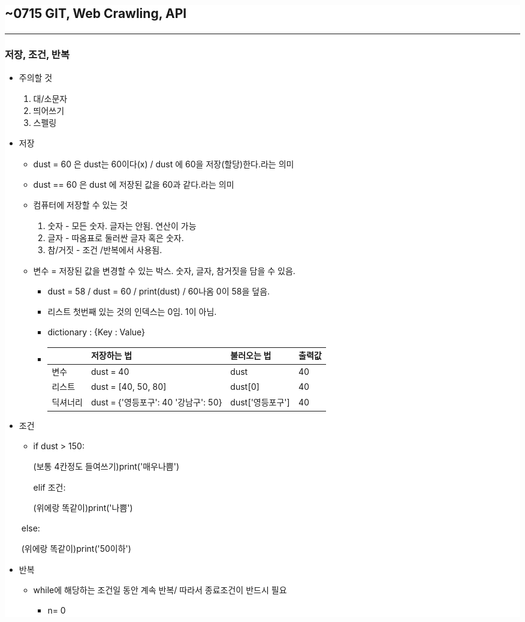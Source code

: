 ## ~0715 GIT, Web Crawling, API



---

### 저장, 조건, 반복

* 주의할 것 

  1. 대/소문자
  2. 띄어쓰기
  3. 스펠링

* 저장

  * dust = 60 은 dust는 60이다(x) / dust 에 60을 저장(할당)한다.라는 의미

  * dust == 60 은 dust 에 저장된 값을 60과 같다.라는 의미

  * 컴퓨터에 저장할 수 있는 것

    1. 숫자 - 모든 숫자. 글자는 안됨. 연산이 가능
    2. 글자 - 따옴표로 둘러싼 글자 혹은 숫자.
    3. 참/거짓 - 조건 /반복에서 사용됨.

  * 변수 = 저장된 값을 변경할 수 있는 박스. 숫자, 글자, 참거짓을 담을 수 있음.

    * dust = 58 / dust = 60 / print(dust) / 60나옴 0이 58을 덮음.
    
    * 리스트 첫번째 있는 것의 인덱스는 0임. 1이 아님.
    
    * dictionary : {Key : Value}
    
    * |          | 저장하는 법                          | 불러오는 법      | 출력값 |
      | -------- | ------------------------------------ | ---------------- | ------ |
      | 변수     | dust = 40                            | dust             | 40     |
      | 리스트   | dust = [40, 50, 80]                  | dust[0]          | 40     |
      | 딕셔너리 | dust = {'영등포구': 40 '강남구': 50} | dust['영등포구'] | 40     |

* 조건

  * if dust > 150:

    (보통 4칸정도 들여쓰기)print('매우나쁨')

    elif 조건:

    (위에랑 똑같이)print('나쁨')

  ​      else:

  ​       (위에랑 똑같이)print('50이하')

* 반복

  * while에 해당하는 조건일 동안 계속 반복/ 따라서 종료조건이 반드시 필요

    * n= 0

